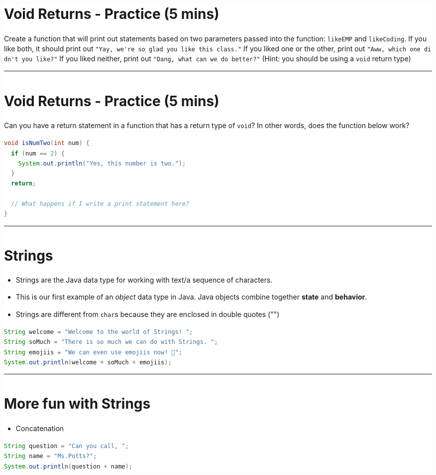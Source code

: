 
# Void Returns - Practice (5 mins)

Create a function that will print out statements based on two parameters passed into the function: `likeEMP` and `likeCoding`. If you like both, it should print out `"Yay, we're so glad you like this class."` If you liked one or the other, print out `"Aww, which one didn't you like?"` If you liked neither, print out `"Dang, what can we do better?"` (Hint: you should be using a `void` return type)

---

# Void Returns - Practice (5 mins)

Can you have a return statement in a function that has a return type of `void`? In other words, does the function below work?
```java
void isNumTwo(int num) {
  if (num == 2) {
    System.out.println("Yes, this number is two.");
  }
  return;

  // What happens if I write a print statement here?
}
```
---

# Strings

- Strings are the Java data type for working with text/a sequence of characters.

- This is our first example of an *object* data type in Java. Java objects combine together **state** and **behavior**.

- Strings are different from `char`s because they are enclosed in double quotes ("")

```java
String welcome = "Welcome to the world of Strings! "; 
String soMuch = "There is so much we can do with Strings. ";
String emojiis = "We can even use emojiis now! 🙌";
System.out.println(welcome + soMuch + emojiis);
```
---

# More fun with Strings

- Concatenation
```java
String question = "Can you call, ";
String name = "Ms.Potts?";
System.out.println(question + name);
```
